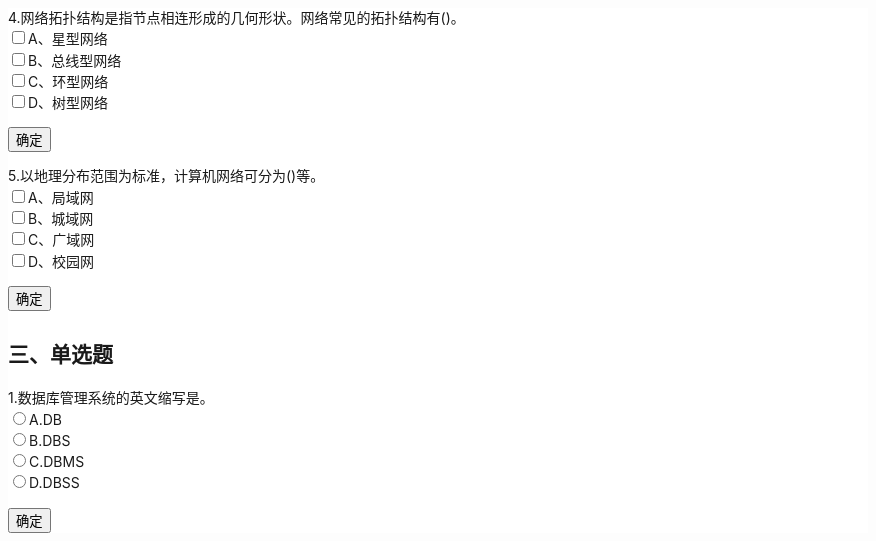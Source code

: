<form id="3-4">
4.网络拓扑结构是指节点相连形成的几何形状。网络常见的拓扑结构有()。
<br />
<input type="checkbox" id="3-4-A" name="xxx" />A、星型网络
<br />
<input type="checkbox" id="3-4-B" name="xxx" />B、总线型网络
<br />
<input type="checkbox" id="3-4-C" name="xxx" />C、环型网络
<br />
<input type="checkbox" id="3-4-D" name="xxx" />D、树型网络
<br />
</form>

<button onClick="javascript:if(document.getElementById('3-4-A').checked&&document.getElementById('3-4-B').checked&&document.getElementById('3-4-C').checked&&!document.getElementById('3-4-D').checked){document.getElementById('3-4').style.color='#3eaf7c'}else{document.getElementById('3-4').style.color='#F4606C'}">确定</button>

<form id="3-5">
5.以地理分布范围为标准，计算机网络可分为()等。
<br />
<input type="checkbox" id="3-5-A" name="xxx" />A、局域网
<br />
<input type="checkbox" id="3-5-B" name="xxx" />B、城域网
<br />
<input type="checkbox" id="3-5-C" name="xxx" />C、广域网
<br />
<input type="checkbox" id="3-5-D" name="xxx" />D、校园网
<br />
</form>

<button onClick="javascript:if(document.getElementById('3-5-A').checked&&document.getElementById('3-5-B').checked&&document.getElementById('3-5-C').checked&&!document.getElementById('3-5-D').checked){document.getElementById('3-5').style.color='#3eaf7c'}else{document.getElementById('3-5').style.color='#F4606C'}">确定</button>

## 三、单选题

<form id="2-1">
1.数据库管理系统的英文缩写是。
<br />
<input type="radio" id="2-1-A" name="xxx" />A.DB
<br />
<input type="radio" id="2-1-B" name="xxx" />B.DBS
<br />
<input type="radio" id="2-1-C" name="xxx" />C.DBMS
<br />
<input type="radio" id="2-1-D" name="xxx" />D.DBSS
<br />
</form>

<button onClick="javascript:if(document.getElementById('2-1-C').checked){document.getElementById('2-1').style.color='#3eaf7c'}else{document.getElementById('2-1').style.color='#F4606C'}">确定</button>
